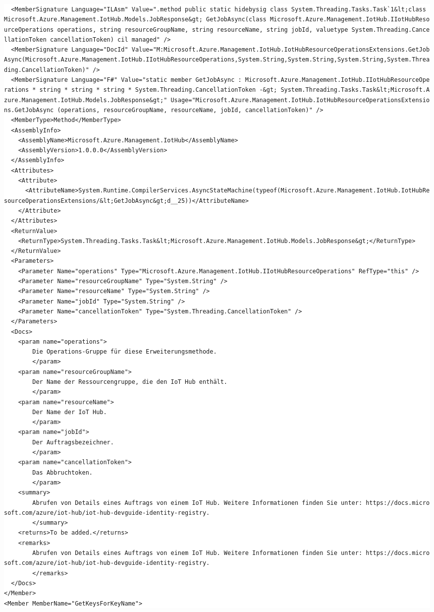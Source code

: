       <MemberSignature Language="ILAsm" Value=".method public static hidebysig class System.Threading.Tasks.Task`1&lt;class Microsoft.Azure.Management.IotHub.Models.JobResponse&gt; GetJobAsync(class Microsoft.Azure.Management.IotHub.IIotHubResourceOperations operations, string resourceGroupName, string resourceName, string jobId, valuetype System.Threading.CancellationToken cancellationToken) cil managed" />
      <MemberSignature Language="DocId" Value="M:Microsoft.Azure.Management.IotHub.IotHubResourceOperationsExtensions.GetJobAsync(Microsoft.Azure.Management.IotHub.IIotHubResourceOperations,System.String,System.String,System.String,System.Threading.CancellationToken)" />
      <MemberSignature Language="F#" Value="static member GetJobAsync : Microsoft.Azure.Management.IotHub.IIotHubResourceOperations * string * string * string * System.Threading.CancellationToken -&gt; System.Threading.Tasks.Task&lt;Microsoft.Azure.Management.IotHub.Models.JobResponse&gt;" Usage="Microsoft.Azure.Management.IotHub.IotHubResourceOperationsExtensions.GetJobAsync (operations, resourceGroupName, resourceName, jobId, cancellationToken)" />
      <MemberType>Method</MemberType>
      <AssemblyInfo>
        <AssemblyName>Microsoft.Azure.Management.IotHub</AssemblyName>
        <AssemblyVersion>1.0.0.0</AssemblyVersion>
      </AssemblyInfo>
      <Attributes>
        <Attribute>
          <AttributeName>System.Runtime.CompilerServices.AsyncStateMachine(typeof(Microsoft.Azure.Management.IotHub.IotHubResourceOperationsExtensions/&lt;GetJobAsync&gt;d__25))</AttributeName>
        </Attribute>
      </Attributes>
      <ReturnValue>
        <ReturnType>System.Threading.Tasks.Task&lt;Microsoft.Azure.Management.IotHub.Models.JobResponse&gt;</ReturnType>
      </ReturnValue>
      <Parameters>
        <Parameter Name="operations" Type="Microsoft.Azure.Management.IotHub.IIotHubResourceOperations" RefType="this" />
        <Parameter Name="resourceGroupName" Type="System.String" />
        <Parameter Name="resourceName" Type="System.String" />
        <Parameter Name="jobId" Type="System.String" />
        <Parameter Name="cancellationToken" Type="System.Threading.CancellationToken" />
      </Parameters>
      <Docs>
        <param name="operations">
            Die Operations-Gruppe für diese Erweiterungsmethode.
            </param>
        <param name="resourceGroupName">
            Der Name der Ressourcengruppe, die den IoT Hub enthält.
            </param>
        <param name="resourceName">
            Der Name der IoT Hub.
            </param>
        <param name="jobId">
            Der Auftragsbezeichner.
            </param>
        <param name="cancellationToken">
            Das Abbruchtoken.
            </param>
        <summary>
            Abrufen von Details eines Auftrags von einem IoT Hub. Weitere Informationen finden Sie unter: https://docs.microsoft.com/azure/iot-hub/iot-hub-devguide-identity-registry.
            </summary>
        <returns>To be added.</returns>
        <remarks>
            Abrufen von Details eines Auftrags von einem IoT Hub. Weitere Informationen finden Sie unter: https://docs.microsoft.com/azure/iot-hub/iot-hub-devguide-identity-registry.
            </remarks>
      </Docs>
    </Member>
    <Member MemberName="GetKeysForKeyName">